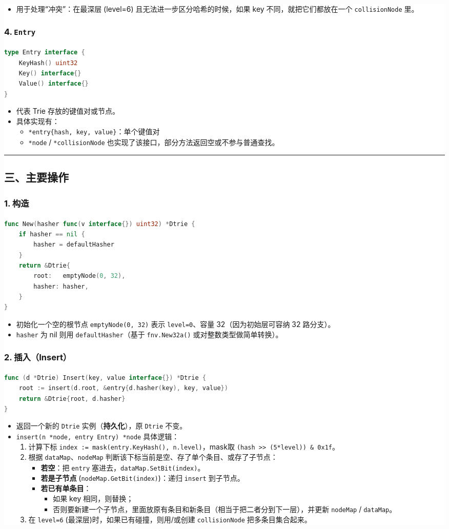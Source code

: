 - 用于处理“冲突”：在最深层 (level=6) 且无法进一步区分哈希的时候，如果 key 不同，就把它们都放在一个 `collisionNode` 里。

### 4. `Entry`

```go
type Entry interface {
    KeyHash() uint32
    Key() interface{}
    Value() interface{}
}
```

- 代表 Trie 存放的键值对或节点。
- 具体实现有：
  - `*entry{hash, key, value}`：单个键值对
  - `*node` / `*collisionNode` 也实现了该接口，部分方法返回空或不参与普通查找。

---

## 三、主要操作

### 1. 构造

```go
func New(hasher func(v interface{}) uint32) *Dtrie {
    if hasher == nil {
        hasher = defaultHasher
    }
    return &Dtrie{
        root:   emptyNode(0, 32),
        hasher: hasher,
    }
}
```

- 初始化一个空的根节点 `emptyNode(0, 32)` 表示 `level=0`、容量 32（因为初始层可容纳 32 路分支）。
- `hasher` 为 nil 则用 `defaultHasher`（基于 `fnv.New32a()` 或对整数类型做简单转换）。

### 2. 插入（Insert）

```go
func (d *Dtrie) Insert(key, value interface{}) *Dtrie {
    root := insert(d.root, &entry{d.hasher(key), key, value})
    return &Dtrie{root, d.hasher}
}
```

- 返回一个新的 `Dtrie` 实例（**持久化**），原 `Dtrie` 不变。
- `insert(n *node, entry Entry) *node` 具体逻辑：
  1. 计算下标 `index := mask(entry.KeyHash(), n.level)`，mask取 `(hash >> (5*level)) & 0x1f`。
  2. 根据 `dataMap`、`nodeMap` 判断该下标当前是空、存了单个条目、或存了子节点：
     - **若空**：把 `entry` 塞进去，`dataMap.SetBit(index)`。
     - **若是子节点** (`nodeMap.GetBit(index)`)：递归 `insert` 到子节点。
     - **若已有单条目**：
       - 如果 key 相同，则替换；
       - 否则要新建一个子节点，里面放原有条目和新条目（相当于把二者分到下一层），并更新 `nodeMap` / `dataMap`。
  3. 在 `level=6` (最深层)时，如果已有碰撞，则用/或创建 `collisionNode` 把多条目集合起来。

